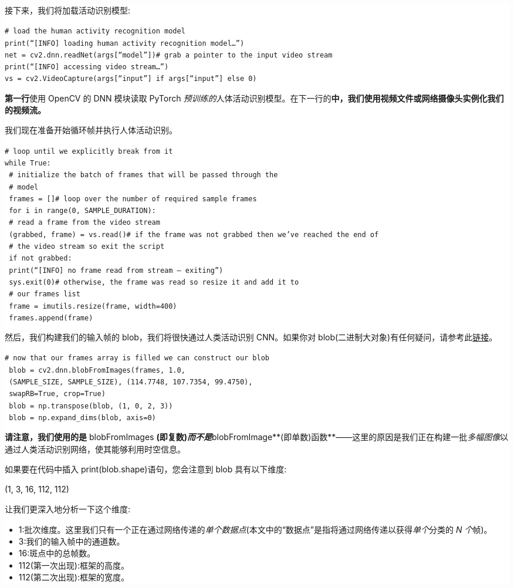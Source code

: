 接下来，我们将加载活动识别模型:

```
# load the human activity recognition model
print(“[INFO] loading human activity recognition model…”)
net = cv2.dnn.readNet(args[“model”])# grab a pointer to the input video stream
print(“[INFO] accessing video stream…”)
vs = cv2.VideoCapture(args[“input”] if args[“input”] else 0)
```

**第一行**使用 OpenCV 的 DNN 模块读取 PyTorch *预训练的*人体活动识别模型。在下一行的**中，我们使用视频文件或网络摄像头实例化我们的视频流。**

我们现在准备开始循环帧并执行人体活动识别。

```
# loop until we explicitly break from it
while True:
 # initialize the batch of frames that will be passed through the
 # model
 frames = []# loop over the number of required sample frames
 for i in range(0, SAMPLE_DURATION):
 # read a frame from the video stream
 (grabbed, frame) = vs.read()# if the frame was not grabbed then we’ve reached the end of
 # the video stream so exit the script
 if not grabbed:
 print(“[INFO] no frame read from stream — exiting”)
 sys.exit(0)# otherwise, the frame was read so resize it and add it to
 # our frames list
 frame = imutils.resize(frame, width=400)
 frames.append(frame)
```

然后，我们构建我们的输入帧的 blob，我们将很快通过人类活动识别 CNN。如果你对 blob(二进制大对象)有任何疑问，请参考此[链接](http://what-when-how.com/introduction-to-video-and-image-processing/blob-analysis-introduction-to-video-and-image-processing-part-1/)。

```
# now that our frames array is filled we can construct our blob
 blob = cv2.dnn.blobFromImages(frames, 1.0,
 (SAMPLE_SIZE, SAMPLE_SIZE), (114.7748, 107.7354, 99.4750),
 swapRB=True, crop=True)
 blob = np.transpose(blob, (1, 0, 2, 3))
 blob = np.expand_dims(blob, axis=0)
```

**请注意，我们使用的是** blobFromImages **(即复数)*而不是***blobFromImage**(即单数)函数**——这里的原因是我们正在构建一批*多幅图像*以通过人类活动识别网络，使其能够利用时空信息。

如果要在代码中插入 print(blob.shape)语句，您会注意到 blob 具有以下维度:

(1, 3, 16, 112, 112)

让我们更深入地分析一下这个维度:

*   1:批次维度。这里我们只有一个正在通过网络传递的*单个数据点*(本文中的“数据点”是指将通过网络传递以获得*单个*分类的 *N 个*帧)。
*   3:我们的输入帧中的通道数。
*   16:斑点中的总帧数。
*   112(第一次出现):框架的高度。
*   112(第二次出现):框架的宽度。
